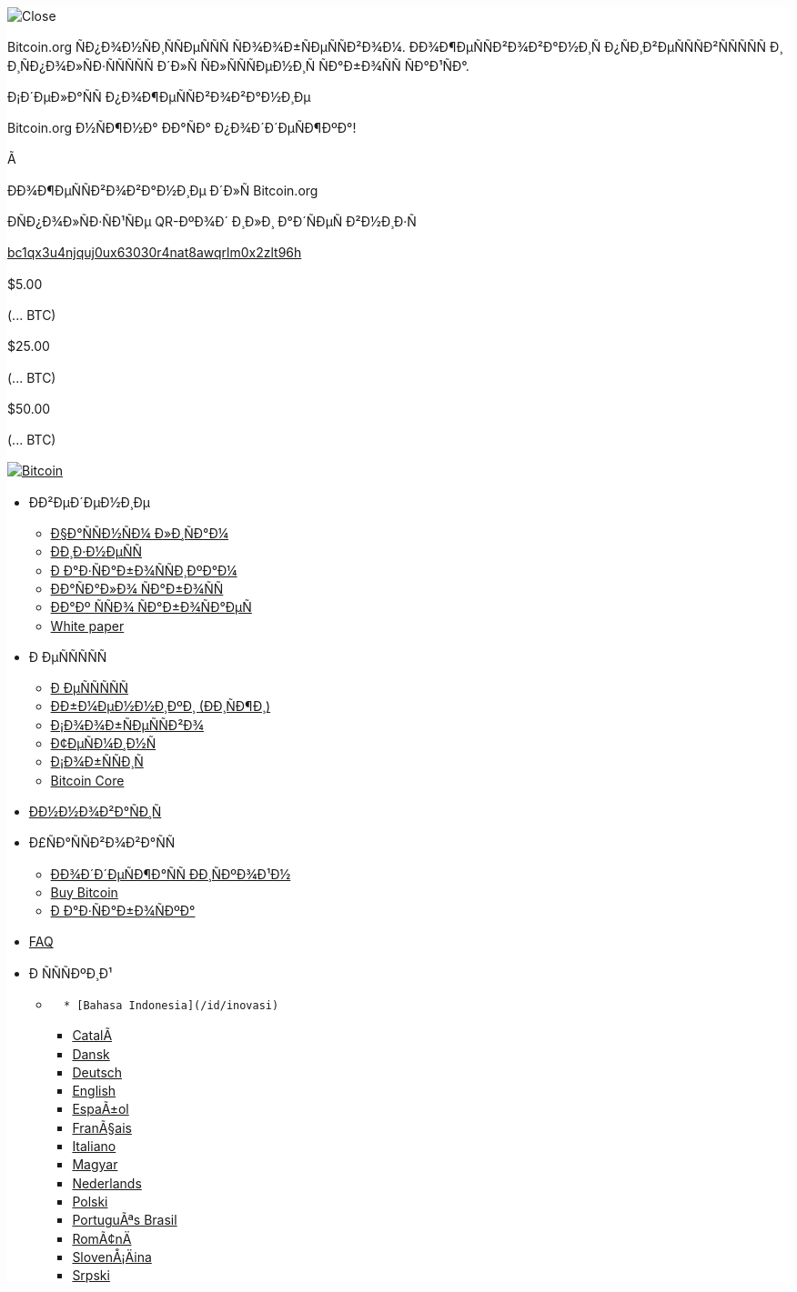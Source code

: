 ![Close](/img/icons/ico_close.svg?1716491272)

Bitcoin.org ÑÐ¿Ð¾Ð½ÑÐ¸ÑÑÐµÑÑÑ ÑÐ¾Ð¾Ð±ÑÐµÑÑÐ²Ð¾Ð¼.
ÐÐ¾Ð¶ÐµÑÑÐ²Ð¾Ð²Ð°Ð½Ð¸Ñ Ð¿ÑÐ¸Ð²ÐµÑÑÑÐ²ÑÑÑÑÑ Ð¸
Ð¸ÑÐ¿Ð¾Ð»ÑÐ·ÑÑÑÑÑ Ð´Ð»Ñ ÑÐ»ÑÑÑÐµÐ½Ð¸Ñ ÑÐ°Ð±Ð¾ÑÑ ÑÐ°Ð¹ÑÐ°.

Ð¡Ð´ÐµÐ»Ð°ÑÑ Ð¿Ð¾Ð¶ÐµÑÑÐ²Ð¾Ð²Ð°Ð½Ð¸Ðµ

Bitcoin.org Ð½ÑÐ¶Ð½Ð° ÐÐ°ÑÐ° Ð¿Ð¾Ð´Ð´ÐµÑÐ¶ÐºÐ°!

Ã

ÐÐ¾Ð¶ÐµÑÑÐ²Ð¾Ð²Ð°Ð½Ð¸Ðµ Ð´Ð»Ñ Bitcoin.org

ÐÑÐ¿Ð¾Ð»ÑÐ·ÑÐ¹ÑÐµ QR-ÐºÐ¾Ð´ Ð¸Ð»Ð¸ Ð°Ð´ÑÐµÑ Ð²Ð½Ð¸Ð·Ñ

[ bc1qx3u4njquj0ux63030r4nat8awqrlm0x2zlt96h
](bitcoin:bc1qx3u4njquj0ux63030r4nat8awqrlm0x2zlt96h)

$5.00

(... BTC)

$25.00

(... BTC)

$50.00

(... BTC)

[![Bitcoin](/img/icons/logotop.svg?1716491272)](/ru/)

  * ÐÐ²ÐµÐ´ÐµÐ½Ð¸Ðµ
    * [Ð§Ð°ÑÑÐ½ÑÐ¼ Ð»Ð¸ÑÐ°Ð¼](/ru/bitcoin-for-individuals)
    * [ÐÐ¸Ð·Ð½ÐµÑÑ](/ru/bitcoin-for-businesses)
    * [Ð Ð°Ð·ÑÐ°Ð±Ð¾ÑÑÐ¸ÐºÐ°Ð¼](https://developer.bitcoin.org/)
    * [ÐÐ°ÑÐ°Ð»Ð¾ ÑÐ°Ð±Ð¾ÑÑ](/ru/getting-started)
    * [ÐÐ°Ðº ÑÑÐ¾ ÑÐ°Ð±Ð¾ÑÐ°ÐµÑ](/ru/how-it-works)
    * [White paper](/ru/bitcoin-paper)
  * Ð ÐµÑÑÑÑÑ
    * [Ð ÐµÑÑÑÑÑ](/ru/resources)
    * [ÐÐ±Ð¼ÐµÐ½Ð½Ð¸ÐºÐ¸ (ÐÐ¸ÑÐ¶Ð¸)](/ru/exchanges)
    * [Ð¡Ð¾Ð¾Ð±ÑÐµÑÑÐ²Ð¾](/ru/community)
    * [Ð¢ÐµÑÐ¼Ð¸Ð½Ñ](/ru/vocabulary)
    * [Ð¡Ð¾Ð±ÑÑÐ¸Ñ](/ru/events)
    * [Bitcoin Core](/ru/download)
  * [ÐÐ½Ð½Ð¾Ð²Ð°ÑÐ¸Ñ](/ru/innovation)
  * Ð£ÑÐ°ÑÑÐ²Ð¾Ð²Ð°ÑÑ
    * [ÐÐ¾Ð´Ð´ÐµÑÐ¶Ð°ÑÑ ÐÐ¸ÑÐºÐ¾Ð¹Ð½](/ru/support-bitcoin)
    * [Buy Bitcoin](/ru/buy)
    * [Ð Ð°Ð·ÑÐ°Ð±Ð¾ÑÐºÐ°](/ru/development)
  * [FAQ](/ru/faq)

  * Ð ÑÑÑÐºÐ¸Ð¹
    *       * [Bahasa Indonesia](/id/inovasi)
      * [CatalÃ ](/ca/innovacio)
      * [Dansk](/da/innovation)
      * [Deutsch](/de/innovation)
      * [English](/en/innovation)
      * [EspaÃ±ol](/es/innovacion)
      * [FranÃ§ais](/fr/innovation)
      * [Italiano](/it/innovazione)
      * [Magyar](/hu/innovacio)
      * [Nederlands](/nl/innovatie)
      * [Polski](/pl/innowacje)
      * [PortuguÃªs Brasil](/pt_BR/inovacao)
      * [RomÃ¢nÄ](/ro/inovatie)
      * [SlovenÅ¡Äina](/sl/inovacije)
      * [Srpski](/sr/inovacija)
